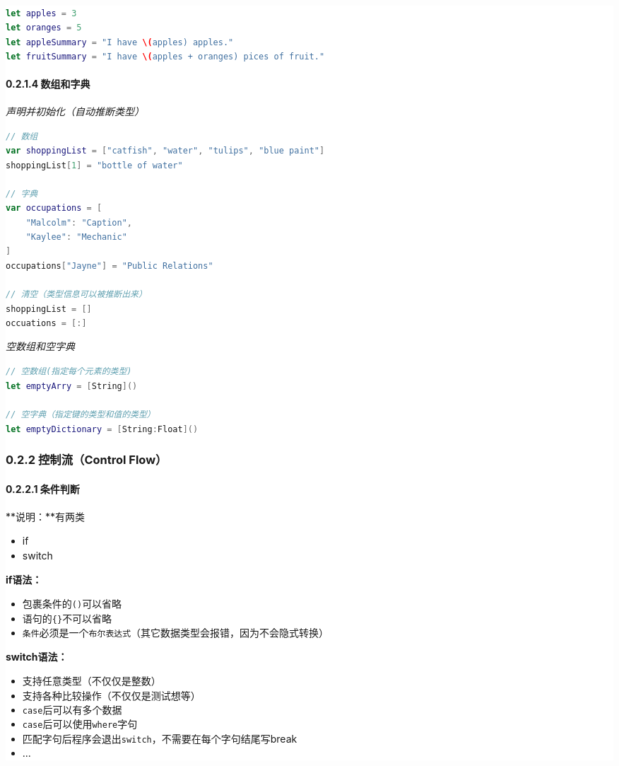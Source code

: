 ```swift
let apples = 3
let oranges = 5
let appleSummary = "I have \(apples) apples."
let fruitSummary = "I have \(apples + oranges) pices of fruit."
```

#### 0.2.1.4	数组和字典
*声明并初始化（自动推断类型）*

```swift
// 数组
var shoppingList = ["catfish", "water", "tulips", "blue paint"]
shoppingList[1] = "bottle of water"

// 字典
var occupations = [
    "Malcolm": "Caption",
    "Kaylee": "Mechanic"
]
occupations["Jayne"] = "Public Relations"

// 清空（类型信息可以被推断出来）
shoppingList = []
occuations = [:]
```
*空数组和空字典*

```swift
// 空数组(指定每个元素的类型)
let emptyArry = [String]()

// 空字典（指定键的类型和值的类型）
let emptyDictionary = [String:Float]()
```


### 0.2.2	控制流（Control Flow）

#### 0.2.2.1	条件判断
**说明：**有两类

+ if
+ switch

**if语法：**

+ 包裹条件的`()`可以省略
+ 语句的`{}`不可以省略
+ `条件`必须是一个`布尔表达式`（其它数据类型会报错，因为不会隐式转换）

**switch语法：**

+ 支持任意类型（不仅仅是整数）
+ 支持各种比较操作（不仅仅是测试想等）
+ `case`后可以有多个数据
+ `case`后可以使用`where`字句
+ 匹配字句后程序会退出`switch`，不需要在每个字句结尾写break
+ ...
